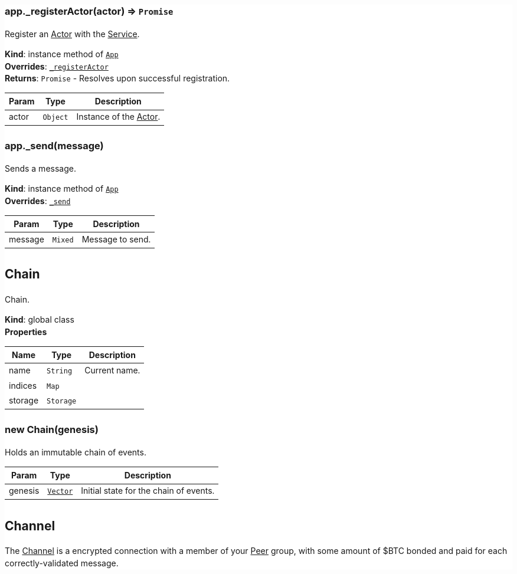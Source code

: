 <a name="Service+_registerActor"></a>

### app.\_registerActor(actor) ⇒ <code>Promise</code>
Register an [Actor](#Actor) with the [Service](#Service).

**Kind**: instance method of [<code>App</code>](#App)  
**Overrides**: [<code>\_registerActor</code>](#Service+_registerActor)  
**Returns**: <code>Promise</code> - Resolves upon successful registration.  

| Param | Type | Description |
| --- | --- | --- |
| actor | <code>Object</code> | Instance of the [Actor](#Actor). |

<a name="Service+_send"></a>

### app.\_send(message)
Sends a message.

**Kind**: instance method of [<code>App</code>](#App)  
**Overrides**: [<code>\_send</code>](#Service+_send)  

| Param | Type | Description |
| --- | --- | --- |
| message | <code>Mixed</code> | Message to send. |

<a name="Chain"></a>

## Chain
Chain.

**Kind**: global class  
**Properties**

| Name | Type | Description |
| --- | --- | --- |
| name | <code>String</code> | Current name. |
| indices | <code>Map</code> |  |
| storage | <code>Storage</code> |  |

<a name="new_Chain_new"></a>

### new Chain(genesis)
Holds an immutable chain of events.


| Param | Type | Description |
| --- | --- | --- |
| genesis | [<code>Vector</code>](#Vector) | Initial state for the chain of events. |

<a name="Channel"></a>

## Channel
The [Channel](#Channel) is a encrypted connection with a member of your
[Peer](#Peer) group, with some amount of $BTC bonded and paid for each
correctly-validated message.
